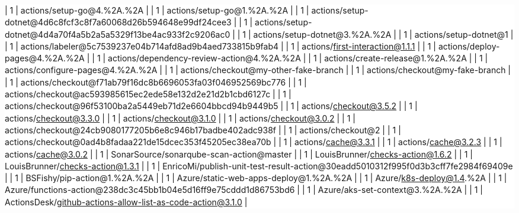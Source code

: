 | 1 | actions/setup-go@4.%2A.%2A |
| 1 | actions/setup-go@1.%2A.%2A |
| 1 | actions/setup-dotnet@4d6c8fcf3c8f7a60068d26b594648e99df24cee3 |
| 1 | actions/setup-dotnet@4d4a70f4a5b2a5a5329f13be4ac933f2c9206ac0 |
| 1 | actions/setup-dotnet@3.%2A.%2A |
| 1 | actions/setup-dotnet@1 |
| 1 | actions/labeler@5c7539237e04b714afd8ad9b4aed733815b9fab4 |
| 1 | actions/first-interaction@1.1.1 |
| 1 | actions/deploy-pages@4.%2A.%2A |
| 1 | actions/dependency-review-action@4.%2A.%2A |
| 1 | actions/create-release@1.%2A.%2A |
| 1 | actions/configure-pages@4.%2A.%2A |
| 1 | actions/checkout@my-other-fake-branch |
| 1 | actions/checkout@my-fake-branch |
| 1 | actions/checkout@f71ab79f16dc8b6696053fa03f046952569bc776 |
| 1 | actions/checkout@ac593985615ec2ede58e132d2e21d2b1cbd6127c |
| 1 | actions/checkout@96f53100ba2a5449eb71d2e6604bbcd94b9449b5 |
| 1 | actions/checkout@3.5.2 |
| 1 | actions/checkout@3.3.0 |
| 1 | actions/checkout@3.1.0 |
| 1 | actions/checkout@3.0.2 |
| 1 | actions/checkout@24cb9080177205b6e8c946b17badbe402adc938f |
| 1 | actions/checkout@2 |
| 1 | actions/checkout@0ad4b8fadaa221de15dcec353f45205ec38ea70b |
| 1 | actions/cache@3.3.1 |
| 1 | actions/cache@3.2.3 |
| 1 | actions/cache@3.0.2 |
| 1 | SonarSource/sonarqube-scan-action@master |
| 1 | LouisBrunner/checks-action@1.6.2 |
| 1 | LouisBrunner/checks-action@1.3.1 |
| 1 | EnricoMi/publish-unit-test-result-action@30eadd5010312f995f0d3b3cff7fe2984f69409e |
| 1 | BSFishy/pip-action@1.%2A.%2A |
| 1 | Azure/static-web-apps-deploy@1.%2A.%2A |
| 1 | Azure/k8s-deploy@1.4.%2A |
| 1 | Azure/functions-action@238dc3c45bb1b04e5d16ff9e75cddd1d86753bd6 |
| 1 | Azure/aks-set-context@3.%2A.%2A |
| 1 | ActionsDesk/github-actions-allow-list-as-code-action@3.1.0 |